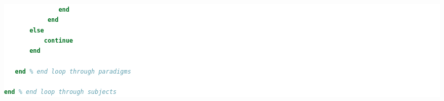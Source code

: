```matlab
               end
            end
       else
           continue
       end
       
   end % end loop through paradigms
   
end % end loop through subjects
```
